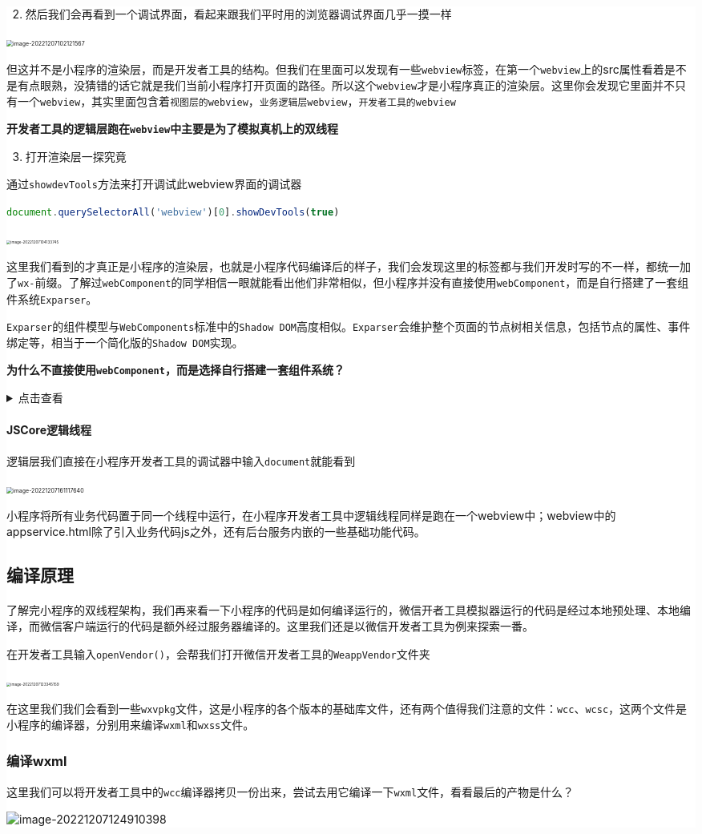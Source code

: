 2. 然后我们会再看到一个调试界面，看起来跟我们平时用的浏览器调试界面几乎一摸一样

<img src="/Users/songyao/Library/Application Support/typora-user-images/image-20221207102121567.png" alt="image-20221207102121567" style="zoom:50%;" />

但这并不是小程序的渲染层，而是开发者工具的结构。但我们在里面可以发现有一些`webview`标签，在第一个`webview`上的src属性看着是不是有点眼熟，没猜错的话它就是我们当前小程序打开页面的路径。所以这个`webview`才是小程序真正的渲染层。这里你会发现它里面并不只有一个`webview`，其实里面包含着`视图层的webview`，`业务逻辑层webview`，`开发者工具的webview`

**开发者工具的逻辑层跑在`webview`中主要是为了模拟真机上的双线程**

3. 打开渲染层一探究竟

通过`showdevTools`方法来打开调试此webview界面的调试器

```js
document.querySelectorAll('webview')[0].showDevTools(true)
```

<img src="/Users/songyao/Library/Application Support/typora-user-images/image-20221207104133745.png" alt="image-20221207104133745" style="zoom:33%;" />

这里我们看到的才真正是小程序的渲染层，也就是小程序代码编译后的样子，我们会发现这里的标签都与我们开发时写的不一样，都统一加了`wx-`前缀。了解过`webComponent`的同学相信一眼就能看出他们非常相似，但小程序并没有直接使用`webComponent`，而是自行搭建了一套组件系统`Exparser`。

`Exparser`的组件模型与`WebComponents`标准中的`Shadow DOM`高度相似。`Exparser`会维护整个页面的节点树相关信息，包括节点的属性、事件绑定等，相当于一个简化版的`Shadow DOM`实现。

**为什么不直接使用`webComponent`，而是选择自行搭建一套组件系统？**

<details><summary>点击查看</summary></details>

#### JSCore逻辑线程

逻辑层我们直接在小程序开发者工具的调试器中输入`document`就能看到

<img src="/Users/songyao/Library/Application Support/typora-user-images/image-20221207161117640.png" alt="image-20221207161117640" style="zoom:50%;" />

小程序将所有业务代码置于同一个线程中运行，在小程序开发者工具中逻辑线程同样是跑在一个webview中；webview中的appservice.html除了引入业务代码js之外，还有后台服务内嵌的一些基础功能代码。

## 编译原理

了解完小程序的双线程架构，我们再来看一下小程序的代码是如何编译运行的，微信开者工具模拟器运行的代码是经过本地预处理、本地编译，而微信客户端运行的代码是额外经过服务器编译的。这里我们还是以微信开发者工具为例来探索一番。

在开发者工具输入`openVendor()`，会帮我们打开微信开发者工具的`WeappVendor`文件夹

<img src="/Users/songyao/Library/Application Support/typora-user-images/image-20221207123345159.png" alt="image-20221207123345159" style="zoom:33%;" />

在这里我们我们会看到一些`wxvpkg`文件，这是小程序的各个版本的基础库文件，还有两个值得我们注意的文件：`wcc`、`wcsc`，这两个文件是小程序的编译器，分别用来编译`wxml`和`wxss`文件。

### 编译wxml

这里我们可以将开发者工具中的`wcc`编译器拷贝一份出来，尝试去用它编译一下`wxml`文件，看看最后的产物是什么？

![image-20221207124910398](/Users/songyao/Desktop/songyao/interview/images/22-12/wx-5.png)
